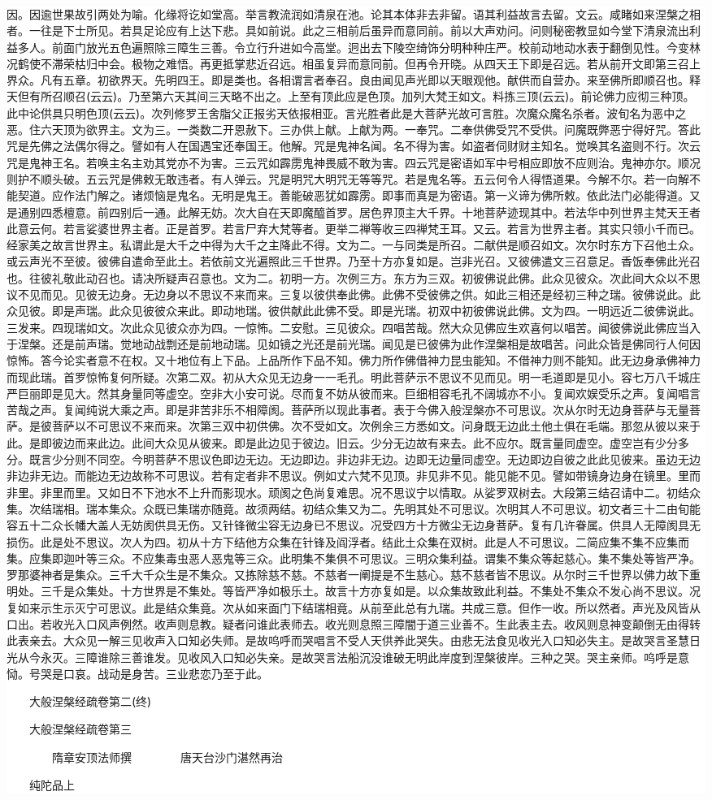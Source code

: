 因。因逾世果故引两处为喻。化缘将讫如堂高。举言教流润如清泉在池。论其本体非去非留。语其利益故言去留。文云。咸睹如来涅槃之相者。一往是下士所见。若具足论应有上达下悲。具如前说。此之三相前后虽异而意同前。前以大声劝问。问则秘密教显如今堂下清泉流出利益多人。前面门放光五色遍照除三障生三善。令立行升进如今高堂。迥出去下陵空绮饰分明种种庄严。校前动地动水表于翻倒见性。今变林况鹤使不滞荣枯归中会。极物之难悟。再更抵掌悲近召远。相虽复异而意同前。但再令开晓。从四天王下即是召远。若从前开文即第三召上界众。凡有五章。初欲界天。先明四王。即是类也。各相谓言者奉召。良由闻见声光即以天眼观他。献供而自营办。来至佛所即顺召也。释天但有所召顺召(云云)。乃至第六天其间三天略不出之。上至有顶此应是色顶。加列大梵王如文。料拣三顶(云云)。前论佛力应彻三种顶。此中论供具只明色顶(云云)。次列修罗王舍脂父正报劣天依报相亚。言光胜者此是大菩萨光故可言胜。次魔众魔名杀者。波旬名为恶中之恶。住六天顶为欲界主。文为三。一类数二开恩赦下。三办供上献。上献为两。一奉咒。二奉供佛受咒不受供。问魔既弊恶宁得好咒。答此咒是先佛之法偶尔得之。譬如有人在国遇宝还奉国王。他解。咒是鬼神名闻。名不得为害。如盗者伺财财主知名。觉唤其名盗则不行。次云咒是鬼神王名。若唤主名主劝其党亦不为害。三云咒如霹雳鬼神畏威不敢为害。四云咒是密语如军中号相应即放不应则治。鬼神亦尔。顺况则护不顺头破。五云咒是佛敕无敢违者。有人弹云。咒是明咒大明咒无等等咒。若是鬼名等。五云何令人得悟道果。今解不尔。若一向解不能契道。应作法门解之。诸烦恼是鬼名。无明是鬼王。善能破恶犹如霹雳。即事而真是为密语。第一义谛为佛所敕。依此法门必能得道。又是通别四悉檀意。前四别后一通。此解无妨。次大自在天即魔醯首罗。居色界顶主大千界。十地菩萨迹现其中。若法华中列世界主梵天王者此意云何。若言娑婆世界主者。正是首罗。若言尸弃大梵等者。更举二禅等收三四禅梵王耳。又云。若言为世界主者。其实只领小千而已。经家美之故言世界主。私谓此是大千之中得为大千之主降此不得。文为二。一与同类是所召。二献供是顺召如文。次尔时东方下召他土众。或云声光不至彼。彼佛自遣命至此土。若依前文光遍照此三千世界。乃至十方亦复如是。岂非光召。又彼佛遣文三召意足。香饭奉佛此光召也。往彼礼敬此动召也。请决所疑声召意也。文为二。初明一方。次例三方。东方为三双。初彼佛说此佛。此众见彼众。次此间大众以不思议不见而见。见彼无边身。无边身以不思议不来而来。三复以彼供奉此佛。此佛不受彼佛之供。如此三相还是经初三种之瑞。彼佛说此。此众见彼。即是声瑞。此众见彼彼众来此。即动地瑞。彼供献此此佛不受。即是光瑞。初双中初彼佛说此佛。文为四。一明远近二彼佛说此。三发来。四现瑞如文。次此众见彼众亦为四。一惊怖。二安慰。三见彼众。四唱苦哉。然大众见佛应生欢喜何以唱苦。闻彼佛说此佛应当入于涅槃。还是前声瑞。觉地动战剽还是前地动瑞。见如镜之光还是前光瑞。闻见是已彼佛为此作涅槃相是故唱苦。问此众皆是佛同行人何因惊怖。答今论实者意不在权。又十地位有上下品。上品所作下品不知。佛力所作佛借神力昆虫能知。不借神力则不能知。此无边身承佛神力而现此瑞。首罗惊怖复何所疑。次第二双。初从大众见无边身一一毛孔。明此菩萨示不思议不见而见。明一毛道即是见小。容七万八千城庄严巨丽即是见大。然其身量同等虚空。空非大小安可说。尽而复不妨从彼而来。巨细相容毛孔不阔城亦不小。复闻欢娱受乐之声。复闻唱言苦哉之声。复闻纯说大乘之声。即是非苦非乐不相障阂。菩萨所以现此事者。表于今佛入般涅槃亦不可思议。次从尔时无边身菩萨与无量菩萨。是彼菩萨以不可思议不来而来。次第三双中初供佛。次不受如文。次例余三方悉如文。问身既无边此土他土俱在毛端。那忽从彼以来于此。是即彼边而来此边。此间大众见从彼来。即是此边见于彼边。旧云。少分无边故有来去。此不应尔。既言量同虚空。虚空岂有少分多分。既言少分则不同空。今明菩萨不思议色即边无边。无边即边。非边非无边。边即无边量同虚空。无边即边自彼之此此见彼来。虽边无边非边非无边。而能边无边故称不可思议。若有定者非不思议。例如丈六梵不见顶。非见非不见。能见能不见。譬如带镜身边身在镜里。里而非里。非里而里。又如日不下池水不上升而影现水。顽阂之色尚复难思。况不思议宁以情取。从娑罗双树去。大段第三结召请中二。初结众集。次结瑞相。瑞本集众。众既已集瑞亦随竟。故须两结。初结众集又为二。先明其处不可思议。次明其人不可思议。初文者三十二由旬能容五十二众长幡大盖人无妨阂供具无伤。又针锋微尘容无边身已不思议。况受四方十方微尘无边身菩萨。复有几许眷属。供具人无障阂具无损伤。此是处不思议。次人为四。初从十方下结他方众集在针锋及阎浮者。结此土众集在双树。此是人不可思议。二简应集不集不应集而集。应集即迦叶等三众。不应集毒虫恶人恶鬼等三众。此明集不集俱不可思议。三明众集利益。谓集不集众等起慈心。集不集处等皆严净。罗那婆神者是集众。三千大千众生是不集众。又拣除慈不慈。不慈者一阐提是不生慈心。慈不慈者皆不思议。从尔时三千世界以佛力故下重明处。三千是众集处。十方世界是不集处。等皆严净如极乐土。故言十方亦复如是。以众集故致此利益。不集处不集众不发心尚不思议。况复如来示生示灭宁可思议。此是结众集竟。次从如来面门下结瑞相竟。从前至此总有九瑞。共成三意。但作一收。所以然者。声光及风皆从口出。若收光入口风声例然。收声则息教。疑者问谁此表师去。收光则息照三障闇于道三业善不。生此表主去。收风则息神变颠倒无由得转此表亲去。大众见一解三见收声入口知必失师。是故呜呼而哭唱言不受人天供养此哭失。由悲无法食见收光入口知必失主。是故哭言圣慧日光从今永灭。三障谁除三善谁发。见收风入口知必失亲。是故哭言法船沉没谁破无明此岸度到涅槃彼岸。三种之哭。哭主亲师。呜呼是意恸。号哭是口哀。战动是身苦。三业悲恋乃至于此。

　　大般涅槃经疏卷第二(终)



　　大般涅槃经疏卷第三

　　　　隋章安顶法师撰
　　　　唐天台沙门湛然再治

　　纯陀品上
